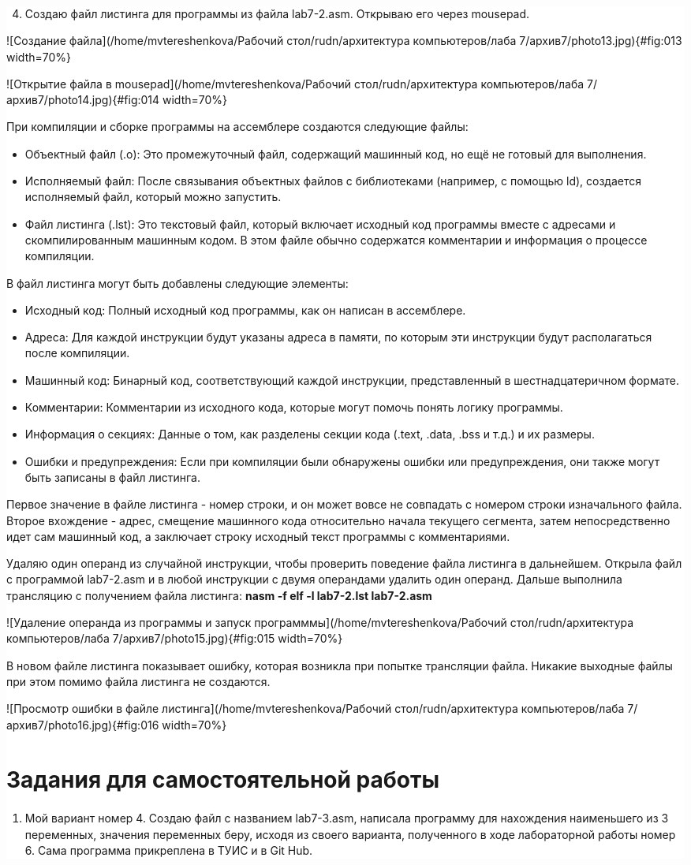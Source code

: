 4. Создаю файл листинга для программы из файла lab7-2.asm. Открываю его через mousepad.

![Создание файла](/home/mvtereshenkova/Рабочий стол/rudn/архитектура компьютеров/лаба 7/архив7/photo13.jpg){#fig:013 width=70%}

![Открытие файла в mousepad](/home/mvtereshenkova/Рабочий стол/rudn/архитектура компьютеров/лаба 7/архив7/photo14.jpg){#fig:014 width=70%}

При компиляции и сборке программы на ассемблере создаются следующие файлы: 

- Объектный файл (.o): Это промежуточный файл, содержащий машинный код, но ещё не готовый для выполнения. 

- Исполняемый файл: После связывания объектных файлов с библиотеками (например, с помощью ld), создается исполняемый файл, который можно запустить. 

- Файл листинга (.lst): Это текстовый файл, который включает исходный код программы вместе с адресами и скомпилированным машинным кодом. В этом файле обычно содержатся комментарии и информация о процессе компиляции. 

В файл листинга могут быть добавлены следующие элементы: 

- Исходный код: Полный исходный код программы, как он написан в ассемблере. 

- Адреса: Для каждой инструкции будут указаны адреса в памяти, по которым эти инструкции будут располагаться после компиляции. 

- Машинный код: Бинарный код, соответствующий каждой инструкции, представленный в шестнадцатеричном формате.

- Комментарии: Комментарии из исходного кода, которые могут помочь понять логику программы.

- Информация о секциях: Данные о том, как разделены секции кода (.text, .data, .bss и т.д.) и их размеры. 

- Ошибки и предупреждения: Если при компиляции были обнаружены ошибки или предупреждения, они также могут быть записаны в файл листинга.

Первое значение в файле листинга - номер строки, и он может вовсе не совпадать с номером строки изначального файла. Второе вхождение - адрес, смещение машинного кода относительно начала текущего сегмента, затем непосредственно идет сам машинный код, а заключает строку исходный текст программы с комментариями.

Удаляю один операнд из случайной инструкции, чтобы проверить поведение файла листинга в дальнейшем. Открыла файл с программой lab7-2.asm и в любой инструкции с двумя операндами удалить один операнд. Дальше выполнила трансляцию с получением файла листинга: **nasm -f elf -l lab7-2.lst lab7-2.asm**

![Удаление операнда из программы и запуск программмы](/home/mvtereshenkova/Рабочий стол/rudn/архитектура компьютеров/лаба 7/архив7/photo15.jpg){#fig:015 width=70%}

В новом файле листинга показывает ошибку, которая возникла при попытке трансляции файла. Никакие выходные файлы при этом помимо файла листинга не создаются.

![Просмотр ошибки в файле листинга](/home/mvtereshenkova/Рабочий стол/rudn/архитектура компьютеров/лаба 7/архив7/photo16.jpg){#fig:016 width=70%}

# Задания для самостоятельной работы

1. Мой вариант номер 4. Создаю файл с названием lab7-3.asm, написала программу для нахождения наименьшего из 3 переменных, значения переменных беру, исходя из своего варианта, полученного в ходе лабораторной работы номер 6. Сама программа прикреплена в ТУИС и в Git Hub.
